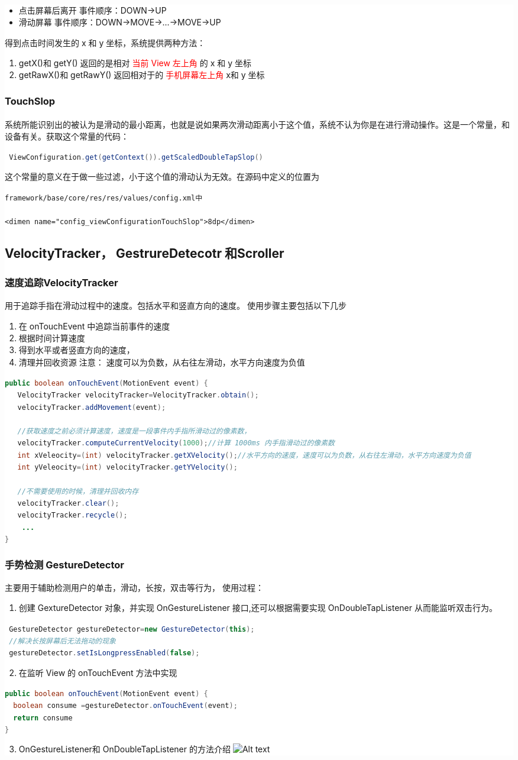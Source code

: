 * 点击屏幕后离开 事件顺序：DOWN->UP
* 滑动屏幕  事件顺序：DOWN->MOVE->...->MOVE->UP

得到点击时间发生的 x 和 y 坐标，系统提供两种方法：
1. getX()和 getY() 返回的是相对<font color="#ff000" > 当前 View 左上角 </font>的 x 和 y 坐标
2. getRawX()和 getRawY() 返回相对于的<font color="#ff000" > 手机屏幕左上角 </font>x和 y 坐标

### TouchSlop

系统所能识别出的被认为是滑动的最小距离，也就是说如果两次滑动距离小于这个值，系统不认为你是在进行滑动操作。这是一个常量，和设备有关。获取这个常量的代码：
```Java
 ViewConfiguration.get(getContext()).getScaledDoubleTapSlop()
 ```
 这个常量的意义在于做一些过滤，小于这个值的滑动认为无效。在源码中定义的位置为
```
framework/base/core/res/res/values/config.xml中

<dimen name="config_viewConfigurationTouchSlop">8dp</dimen>
```

## VelocityTracker， GestrureDetecotr 和Scroller
### 速度追踪VelocityTracker
用于追踪手指在滑动过程中的速度。包括水平和竖直方向的速度。
使用步骤主要包括以下几步
1. 在 onTouchEvent 中追踪当前事件的速度
2.  根据时间计算速度
3.  得到水平或者竖直方向的速度，
4.  清理并回收资源
注意： 速度可以为负数，从右往左滑动，水平方向速度为负值

```java
public boolean onTouchEvent(MotionEvent event) {
   VelocityTracker velocityTracker=VelocityTracker.obtain();
   velocityTracker.addMovement(event);

   //获取速度之前必须计算速度，速度是一段事件内手指所滑动过的像素数，
   velocityTracker.computeCurrentVelocity(1000);//计算 1000ms 内手指滑动过的像素数
   int xVeleocity=(int) velocityTracker.getXVelocity();//水平方向的速度，速度可以为负数，从右往左滑动，水平方向速度为负值
   int yVeleocity=(int) velocityTracker.getYVelocity();

   //不需要使用的时候，清理并回收内存
   velocityTracker.clear();
   velocityTracker.recycle();
    ...
}
```
### 手势检测 GestureDetector
主要用于辅助检测用户的单击，滑动，长按，双击等行为，
使用过程：
1. 创建 GextureDetector 对象，并实现 OnGestureListener 接口,还可以根据需要实现 OnDoubleTapListener 从而能监听双击行为。
```java
 GestureDetector gestureDetector=new GestureDetector(this);
 //解决长按屏幕后无法拖动的现象
 gestureDetector.setIsLongpressEnabled(false);
```
2. 在监听 View 的 onTouchEvent 方法中实现
```java
public boolean onTouchEvent(MotionEvent event) {
  boolean consume =gestureDetector.onTouchEvent(event);
  return consume
}
```
3. OnGestureListener和 OnDoubleTapListener 的方法介绍
![Alt text](../../../../images/view_2.png)